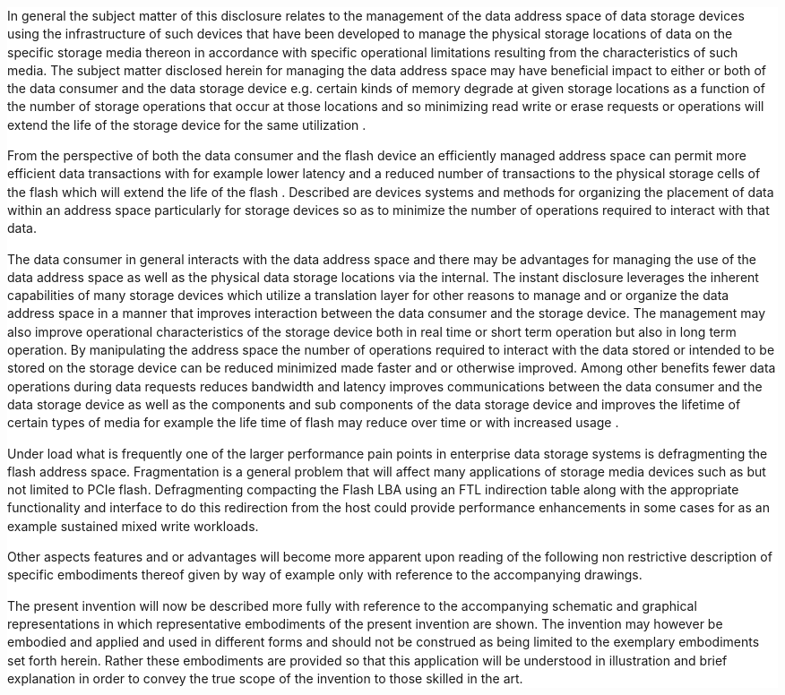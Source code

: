 In general the subject matter of this disclosure relates to the management of the data address space of data storage devices using the infrastructure of such devices that have been developed to manage the physical storage locations of data on the specific storage media thereon in accordance with specific operational limitations resulting from the characteristics of such media. The subject matter disclosed herein for managing the data address space may have beneficial impact to either or both of the data consumer and the data storage device e.g. certain kinds of memory degrade at given storage locations as a function of the number of storage operations that occur at those locations and so minimizing read write or erase requests or operations will extend the life of the storage device for the same utilization .

From the perspective of both the data consumer and the flash device an efficiently managed address space can permit more efficient data transactions with for example lower latency and a reduced number of transactions to the physical storage cells of the flash which will extend the life of the flash . Described are devices systems and methods for organizing the placement of data within an address space particularly for storage devices so as to minimize the number of operations required to interact with that data.

The data consumer in general interacts with the data address space and there may be advantages for managing the use of the data address space as well as the physical data storage locations via the internal. The instant disclosure leverages the inherent capabilities of many storage devices which utilize a translation layer for other reasons to manage and or organize the data address space in a manner that improves interaction between the data consumer and the storage device. The management may also improve operational characteristics of the storage device both in real time or short term operation but also in long term operation. By manipulating the address space the number of operations required to interact with the data stored or intended to be stored on the storage device can be reduced minimized made faster and or otherwise improved. Among other benefits fewer data operations during data requests reduces bandwidth and latency improves communications between the data consumer and the data storage device as well as the components and sub components of the data storage device and improves the lifetime of certain types of media for example the life time of flash may reduce over time or with increased usage .

Under load what is frequently one of the larger performance pain points in enterprise data storage systems is defragmenting the flash address space. Fragmentation is a general problem that will affect many applications of storage media devices such as but not limited to PCIe flash. Defragmenting compacting the Flash LBA using an FTL indirection table along with the appropriate functionality and interface to do this redirection from the host could provide performance enhancements in some cases for as an example sustained mixed write workloads.

Other aspects features and or advantages will become more apparent upon reading of the following non restrictive description of specific embodiments thereof given by way of example only with reference to the accompanying drawings.

The present invention will now be described more fully with reference to the accompanying schematic and graphical representations in which representative embodiments of the present invention are shown. The invention may however be embodied and applied and used in different forms and should not be construed as being limited to the exemplary embodiments set forth herein. Rather these embodiments are provided so that this application will be understood in illustration and brief explanation in order to convey the true scope of the invention to those skilled in the art.
